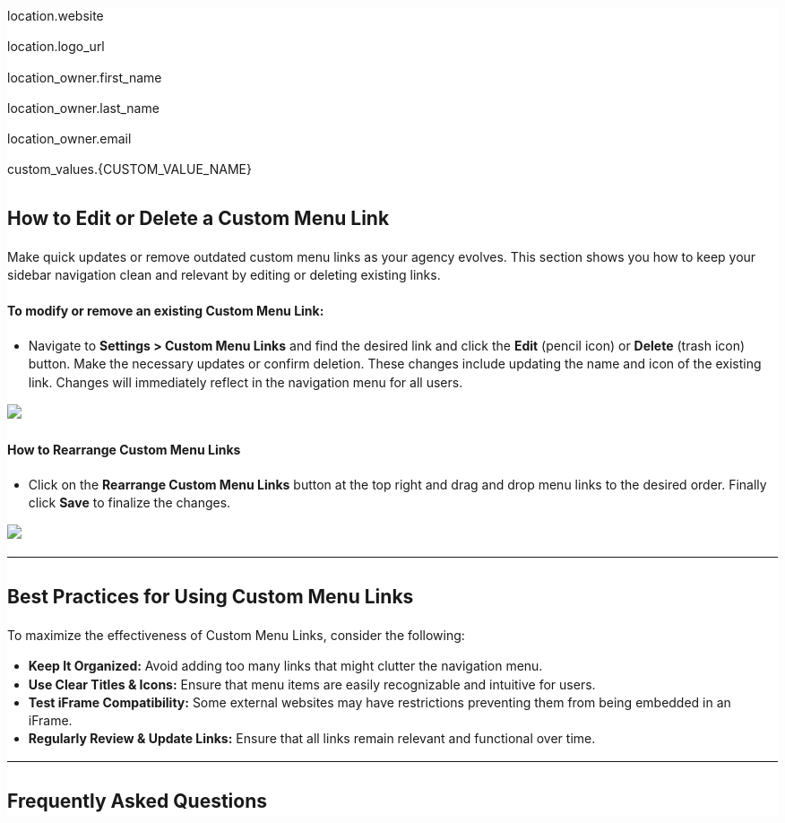 location.website

location.logo\_url

location\_owner.first\_name

location\_owner.last\_name

location\_owner.email

custom\_values.{CUSTOM\_VALUE\_NAME}

  
## **How to Edit or Delete a Custom Menu Link**

  
Make quick updates or remove outdated custom menu links as your agency evolves. This section shows you how to keep your sidebar navigation clean and relevant by editing or deleting existing links.

  
#### **To modify or remove an existing Custom Menu Link:**

  
* Navigate to **Settings > Custom Menu Links** and find the desired link and click the **Edit** (pencil icon) or **Delete** (trash icon) button. Make the necessary updates or confirm deletion. These changes include updating the name and icon of the existing link. Changes will immediately reflect in the navigation menu for all users.  
    
![](https://s3.amazonaws.com/cdn.freshdesk.com/data/helpdesk/attachments/production/155044108450/original/9Ra4Y9NK5t2A28FvNBd_hkzp8jz_LBg9DQ.png?1743088097)

#### **How to Rearrange Custom Menu Links**

* Click on the **Rearrange Custom Menu Links** button at the top right and drag and drop menu links to the desired order. Finally click **Save** to finalize the changes.  
    
![](https://s3.amazonaws.com/cdn.freshdesk.com/data/helpdesk/attachments/production/155044108908/original/eraT6jXtIGI2hNT_SgfDw8O0EBgA-_m4IQ.gif?1743088349)

---

## **Best Practices for Using Custom Menu Links**

  
To maximize the effectiveness of Custom Menu Links, consider the following:

  
* **Keep It Organized:** Avoid adding too many links that might clutter the navigation menu.
* **Use Clear Titles & Icons:** Ensure that menu items are easily recognizable and intuitive for users.
* **Test iFrame Compatibility:** Some external websites may have restrictions preventing them from being embedded in an iFrame.
* **Regularly Review & Update Links:** Ensure that all links remain relevant and functional over time.

---

## **Frequently Asked Questions**
